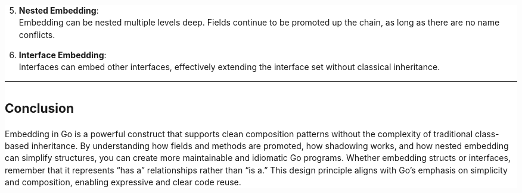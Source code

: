 5. **Nested Embedding**:  
   Embedding can be nested multiple levels deep. Fields continue to be promoted up the chain, as long as there are no name conflicts.

6. **Interface Embedding**:  
   Interfaces can embed other interfaces, effectively extending the interface set without classical inheritance.

---

## Conclusion

Embedding in Go is a powerful construct that supports clean composition patterns without the complexity of traditional class-based inheritance. By understanding how fields and methods are promoted, how shadowing works, and how nested embedding can simplify structures, you can create more maintainable and idiomatic Go programs. Whether embedding structs or interfaces, remember that it represents “has a” relationships rather than “is a.” This design principle aligns with Go’s emphasis on simplicity and composition, enabling expressive and clear code reuse.